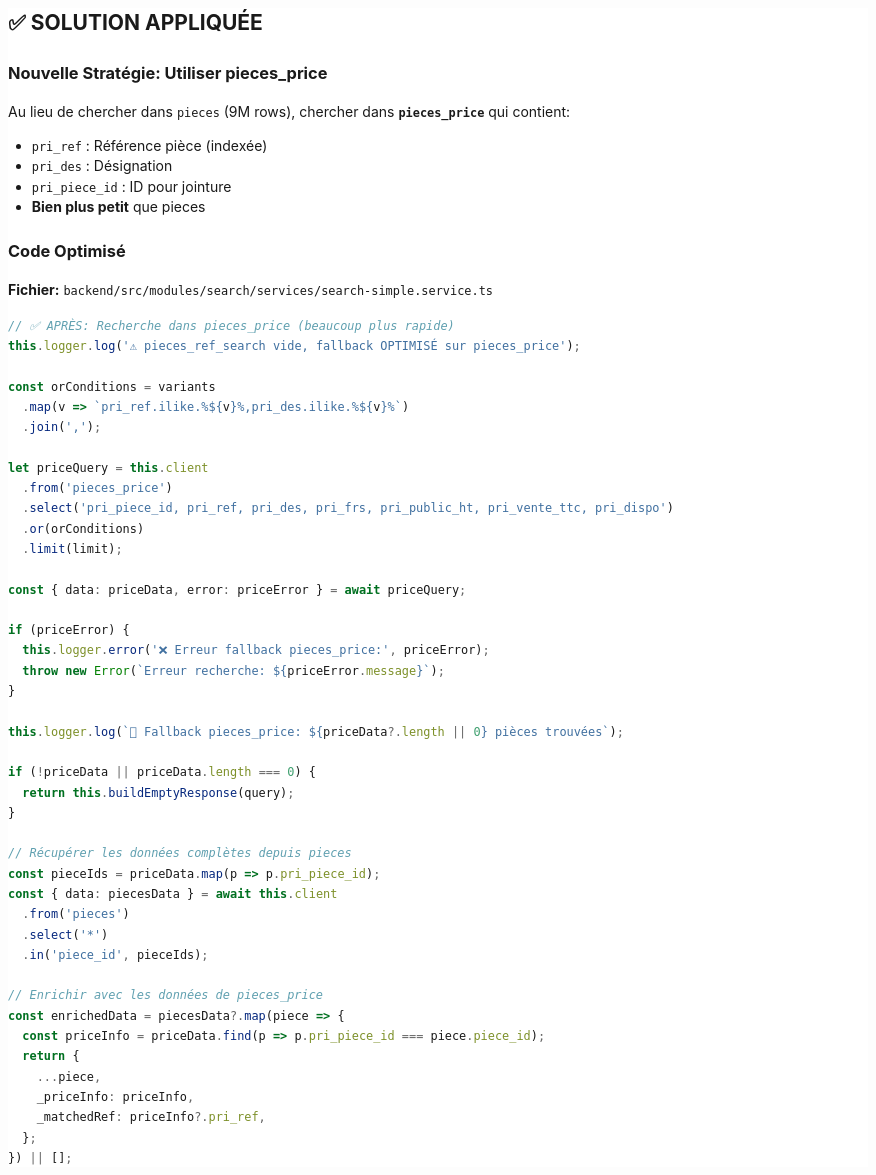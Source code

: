 
## ✅ SOLUTION APPLIQUÉE

### Nouvelle Stratégie: Utiliser pieces_price

Au lieu de chercher dans `pieces` (9M rows), chercher dans **`pieces_price`** qui contient:
- `pri_ref` : Référence pièce (indexée)
- `pri_des` : Désignation
- `pri_piece_id` : ID pour jointure
- **Bien plus petit** que pieces

### Code Optimisé

**Fichier:** `backend/src/modules/search/services/search-simple.service.ts`

```typescript
// ✅ APRÈS: Recherche dans pieces_price (beaucoup plus rapide)
this.logger.log('⚠️ pieces_ref_search vide, fallback OPTIMISÉ sur pieces_price');

const orConditions = variants
  .map(v => `pri_ref.ilike.%${v}%,pri_des.ilike.%${v}%`)
  .join(',');

let priceQuery = this.client
  .from('pieces_price')
  .select('pri_piece_id, pri_ref, pri_des, pri_frs, pri_public_ht, pri_vente_ttc, pri_dispo')
  .or(orConditions)
  .limit(limit);

const { data: priceData, error: priceError } = await priceQuery;

if (priceError) {
  this.logger.error('❌ Erreur fallback pieces_price:', priceError);
  throw new Error(`Erreur recherche: ${priceError.message}`);
}

this.logger.log(`🔄 Fallback pieces_price: ${priceData?.length || 0} pièces trouvées`);

if (!priceData || priceData.length === 0) {
  return this.buildEmptyResponse(query);
}

// Récupérer les données complètes depuis pieces
const pieceIds = priceData.map(p => p.pri_piece_id);
const { data: piecesData } = await this.client
  .from('pieces')
  .select('*')
  .in('piece_id', pieceIds);

// Enrichir avec les données de pieces_price
const enrichedData = piecesData?.map(piece => {
  const priceInfo = priceData.find(p => p.pri_piece_id === piece.piece_id);
  return {
    ...piece,
    _priceInfo: priceInfo,
    _matchedRef: priceInfo?.pri_ref,
  };
}) || [];
```
